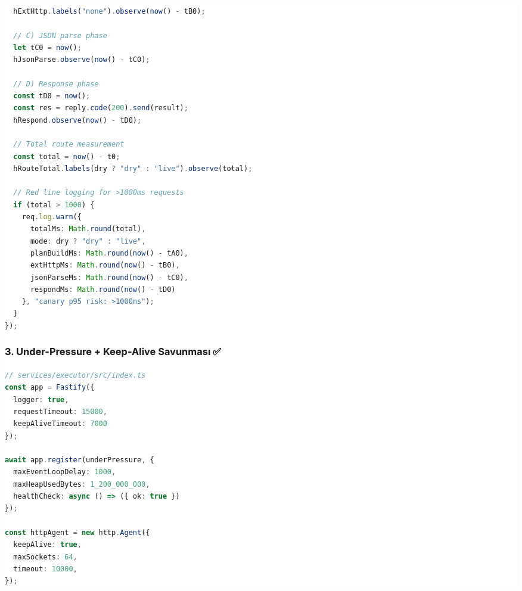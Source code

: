 ```typescript
  hExtHttp.labels("none").observe(now() - tB0);

  // C) JSON parse phase
  let tC0 = now();
  hJsonParse.observe(now() - tC0);

  // D) Response phase
  const tD0 = now();
  const res = reply.code(200).send(result);
  hRespond.observe(now() - tD0);

  // Total route measurement
  const total = now() - t0;
  hRouteTotal.labels(dry ? "dry" : "live").observe(total);
  
  // Red line logging for >1000ms requests
  if (total > 1000) {
    req.log.warn({ 
      totalMs: Math.round(total), 
      mode: dry ? "dry" : "live",
      planBuildMs: Math.round(now() - tA0),
      extHttpMs: Math.round(now() - tB0),
      jsonParseMs: Math.round(now() - tC0),
      respondMs: Math.round(now() - tD0)
    }, "canary p95 risk: >1000ms");
  }
});
```

### 3. Under-Pressure + Keep-Alive Savunması ✅
```typescript
// services/executor/src/index.ts
const app = Fastify({ 
  logger: true, 
  requestTimeout: 15000, 
  keepAliveTimeout: 7000 
});

await app.register(underPressure, { 
  maxEventLoopDelay: 1000, 
  maxHeapUsedBytes: 1_200_000_000, 
  healthCheck: async () => ({ ok: true }) 
});

const httpAgent = new http.Agent({
  keepAlive: true,
  maxSockets: 64,
  timeout: 10000,
});
```
